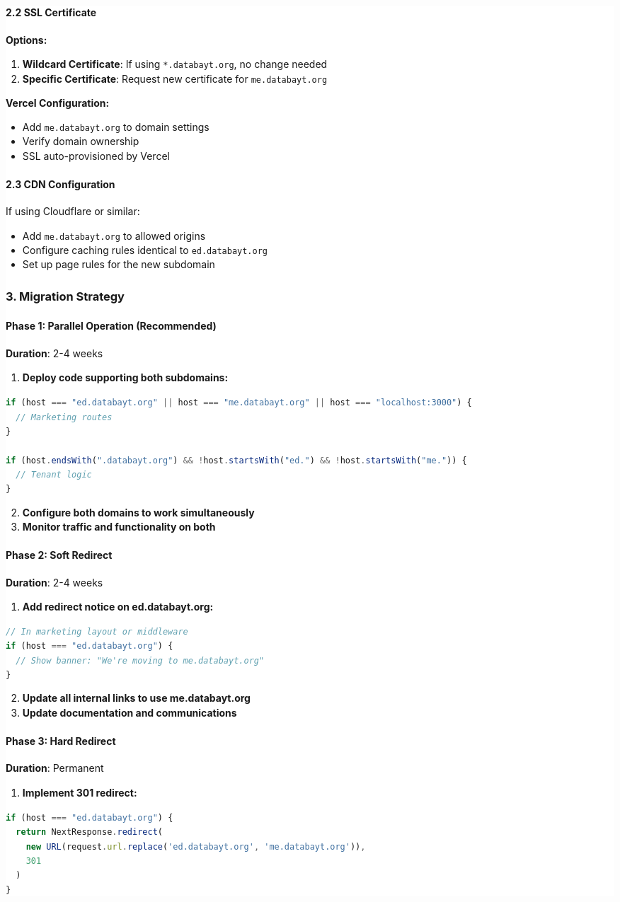 #### 2.2 SSL Certificate

**Options:**
1. **Wildcard Certificate**: If using `*.databayt.org`, no change needed
2. **Specific Certificate**: Request new certificate for `me.databayt.org`

**Vercel Configuration:**
- Add `me.databayt.org` to domain settings
- Verify domain ownership
- SSL auto-provisioned by Vercel

#### 2.3 CDN Configuration

If using Cloudflare or similar:
- Add `me.databayt.org` to allowed origins
- Configure caching rules identical to `ed.databayt.org`
- Set up page rules for the new subdomain

### 3. Migration Strategy

#### Phase 1: Parallel Operation (Recommended)
**Duration**: 2-4 weeks

1. **Deploy code supporting both subdomains:**
```typescript
if (host === "ed.databayt.org" || host === "me.databayt.org" || host === "localhost:3000") {
  // Marketing routes
}

if (host.endsWith(".databayt.org") && !host.startsWith("ed.") && !host.startsWith("me.")) {
  // Tenant logic
}
```

2. **Configure both domains to work simultaneously**
3. **Monitor traffic and functionality on both**

#### Phase 2: Soft Redirect
**Duration**: 2-4 weeks

1. **Add redirect notice on ed.databayt.org:**
```typescript
// In marketing layout or middleware
if (host === "ed.databayt.org") {
  // Show banner: "We're moving to me.databayt.org"
}
```

2. **Update all internal links to use me.databayt.org**
3. **Update documentation and communications**

#### Phase 3: Hard Redirect
**Duration**: Permanent

1. **Implement 301 redirect:**
```typescript
if (host === "ed.databayt.org") {
  return NextResponse.redirect(
    new URL(request.url.replace('ed.databayt.org', 'me.databayt.org')),
    301
  )
}
```

